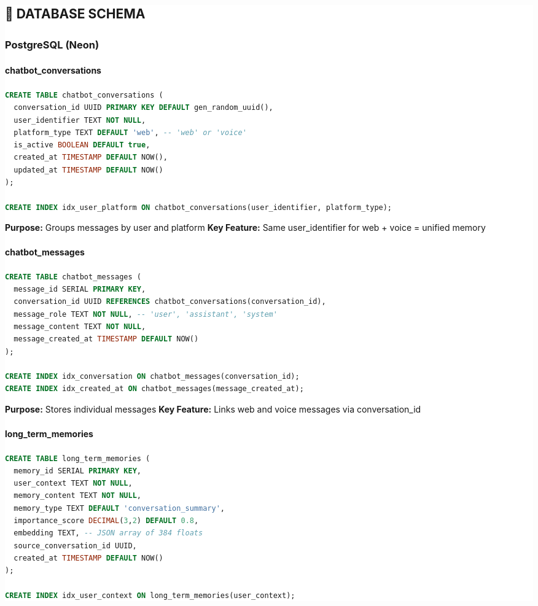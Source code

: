 
## 💾 DATABASE SCHEMA

### PostgreSQL (Neon)

#### chatbot_conversations
```sql
CREATE TABLE chatbot_conversations (
  conversation_id UUID PRIMARY KEY DEFAULT gen_random_uuid(),
  user_identifier TEXT NOT NULL,
  platform_type TEXT DEFAULT 'web', -- 'web' or 'voice'
  is_active BOOLEAN DEFAULT true,
  created_at TIMESTAMP DEFAULT NOW(),
  updated_at TIMESTAMP DEFAULT NOW()
);

CREATE INDEX idx_user_platform ON chatbot_conversations(user_identifier, platform_type);
```

**Purpose:** Groups messages by user and platform
**Key Feature:** Same user_identifier for web + voice = unified memory

#### chatbot_messages
```sql
CREATE TABLE chatbot_messages (
  message_id SERIAL PRIMARY KEY,
  conversation_id UUID REFERENCES chatbot_conversations(conversation_id),
  message_role TEXT NOT NULL, -- 'user', 'assistant', 'system'
  message_content TEXT NOT NULL,
  message_created_at TIMESTAMP DEFAULT NOW()
);

CREATE INDEX idx_conversation ON chatbot_messages(conversation_id);
CREATE INDEX idx_created_at ON chatbot_messages(message_created_at);
```

**Purpose:** Stores individual messages
**Key Feature:** Links web and voice messages via conversation_id

#### long_term_memories
```sql
CREATE TABLE long_term_memories (
  memory_id SERIAL PRIMARY KEY,
  user_context TEXT NOT NULL,
  memory_content TEXT NOT NULL,
  memory_type TEXT DEFAULT 'conversation_summary',
  importance_score DECIMAL(3,2) DEFAULT 0.8,
  embedding TEXT, -- JSON array of 384 floats
  source_conversation_id UUID,
  created_at TIMESTAMP DEFAULT NOW()
);

CREATE INDEX idx_user_context ON long_term_memories(user_context);
```
